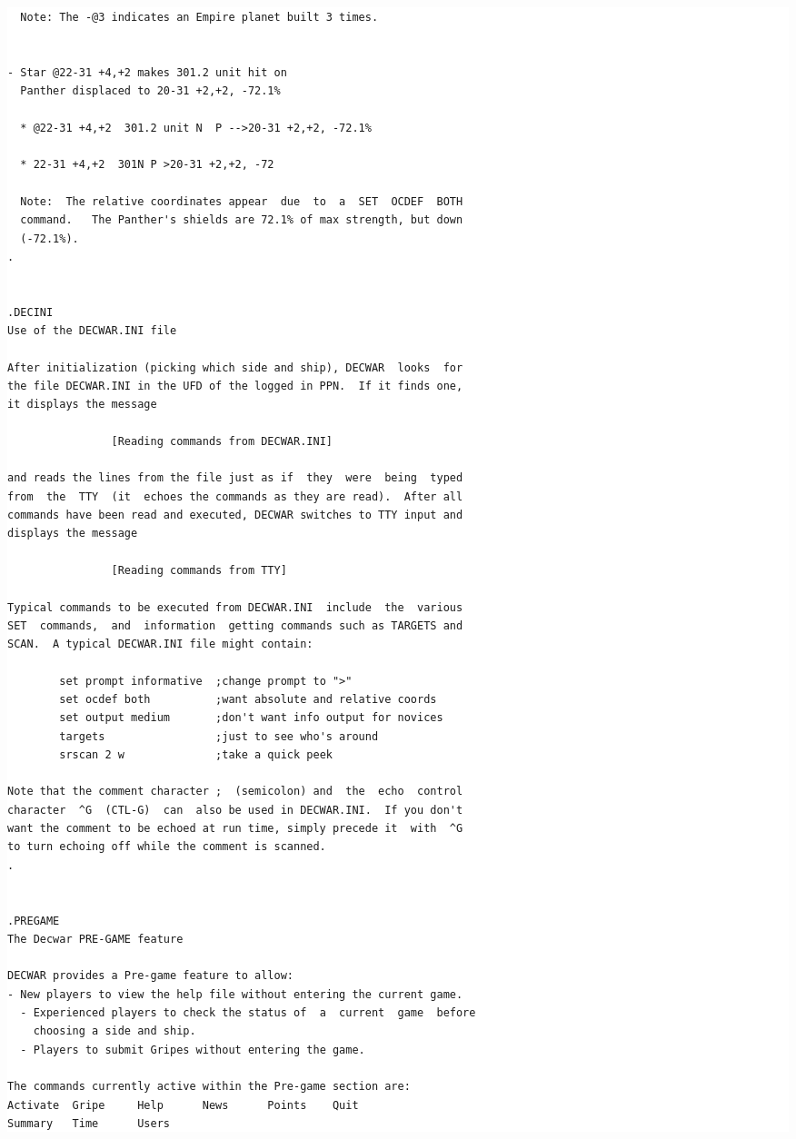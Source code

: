       Note: The -@3 indicates an Empire planet built 3 times.
    
    
    - Star @22-31 +4,+2 makes 301.2 unit hit on
      Panther displaced to 20-31 +2,+2, -72.1%
    
      * @22-31 +4,+2  301.2 unit N  P -->20-31 +2,+2, -72.1%
    
      * 22-31 +4,+2  301N P >20-31 +2,+2, -72
    
      Note:  The relative coordinates appear  due  to  a  SET  OCDEF  BOTH
      command.   The Panther's shields are 72.1% of max strength, but down
      (-72.1%).
    .
    
    
    .DECINI
    Use of the DECWAR.INI file
    
    After initialization (picking which side and ship), DECWAR  looks  for
    the file DECWAR.INI in the UFD of the logged in PPN.  If it finds one,
    it displays the message
    
                    [Reading commands from DECWAR.INI]
    
    and reads the lines from the file just as if  they  were  being  typed
    from  the  TTY  (it  echoes the commands as they are read).  After all
    commands have been read and executed, DECWAR switches to TTY input and
    displays the message
    
                    [Reading commands from TTY]
    
    Typical commands to be executed from DECWAR.INI  include  the  various
    SET  commands,  and  information  getting commands such as TARGETS and
    SCAN.  A typical DECWAR.INI file might contain:
    
            set prompt informative  ;change prompt to ">"
            set ocdef both          ;want absolute and relative coords
            set output medium       ;don't want info output for novices
            targets                 ;just to see who's around
            srscan 2 w              ;take a quick peek
    
    Note that the comment character ;  (semicolon) and  the  echo  control
    character  ^G  (CTL-G)  can  also be used in DECWAR.INI.  If you don't
    want the comment to be echoed at run time, simply precede it  with  ^G
    to turn echoing off while the comment is scanned.
    .
    
    
    .PREGAME
    The Decwar PRE-GAME feature
    
    DECWAR provides a Pre-game feature to allow:
    - New players to view the help file without entering the current game.
      - Experienced players to check the status of  a  current  game  before
        choosing a side and ship.
      - Players to submit Gripes without entering the game.
    
    The commands currently active within the Pre-game section are:
    Activate  Gripe     Help      News      Points    Quit
    Summary   Time      Users
    